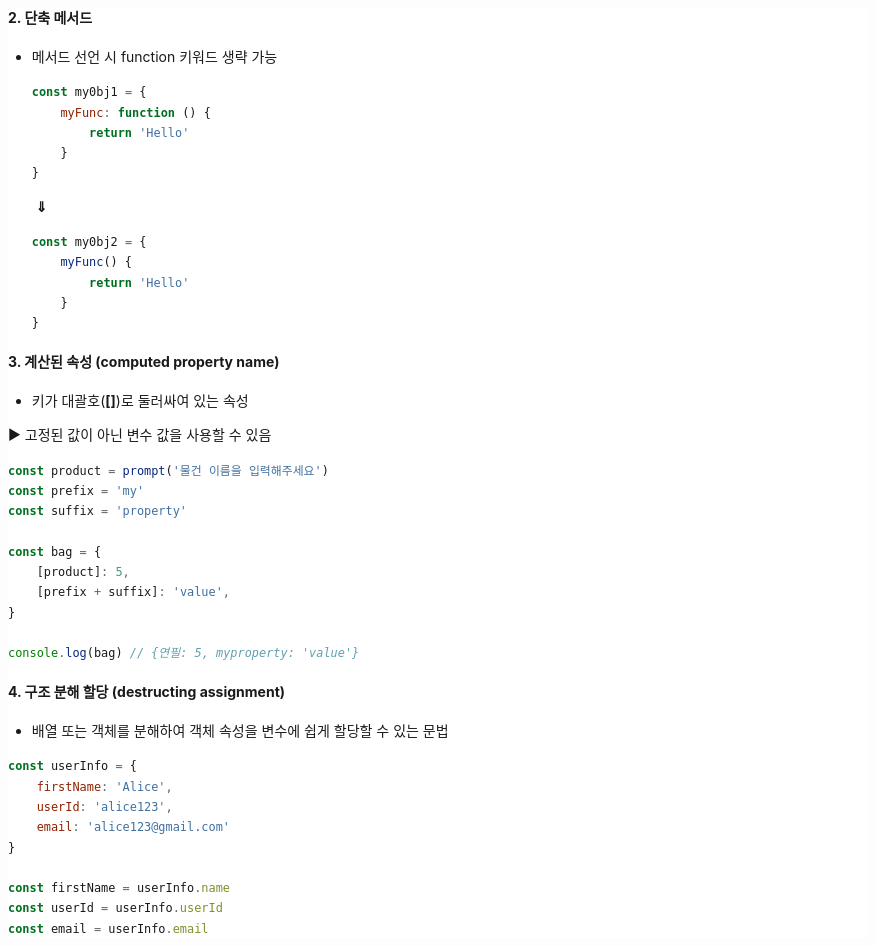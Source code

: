   

#### 2. 단축 메서드

- 메서드 선언 시 function 키워드 생략 가능

  ```js
  const my0bj1 = {
      myFunc: function () {
          return 'Hello'
      }
  }
  ```

  ​			**⇓**

  ```js
  const my0bj2 = { 
      myFunc() {
          return 'Hello'
      }
  }
  ```

  

#### 3. 계산된 속성 (computed property name)

- 키가 대괄호(**[]**)로 둘러싸여 있는 속성

► 고정된 값이 아닌 변수 값을 사용할 수 있음

```js
const product = prompt('물건 이름을 입력해주세요')
const prefix = 'my'
const suffix = 'property'

const bag = {
    [product]: 5,
	[prefix + suffix]: 'value',
}

console.log(bag) // {연필: 5, myproperty: 'value'}
```



#### 4. 구조 분해 할당 (destructing assignment)

- 배열 또는 객체를 분해하여 객체 속성을 변수에 쉽게 할당할 수 있는 문법

```js
const userInfo = {
    firstName: 'Alice',
    userId: 'alice123',
    email: 'alice123@gmail.com'
}

const firstName = userInfo.name
const userId = userInfo.userId
const email = userInfo.email
```
